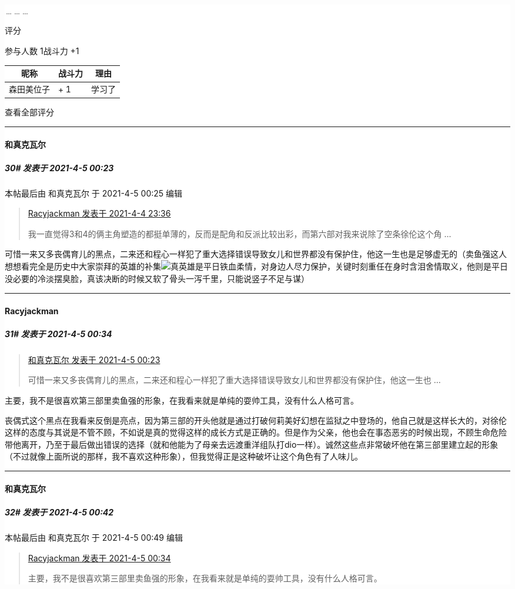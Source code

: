 
﹍﹍﹍

评分


 参与人数 1战斗力 +1

|昵称|战斗力|理由|
|----|---|---|
| 森田美位子| + 1|学习了|


查看全部评分


*****

####  和真克瓦尔  
##### 30#       发表于 2021-4-5 00:23


 本帖最后由 和真克瓦尔 于 2021-4-5 00:25 编辑 
<blockquote><a href="httphttps://bbs.saraba1st.com/2b/forum.php?mod=redirect&amp;goto=findpost&amp;pid=50835352&amp;ptid=1997232" target="_blank">Racyjackman 发表于 2021-4-4 23:36</a>

我一直觉得3和4的俩主角塑造的都挺单薄的，反而是配角和反派比较出彩，而第六部对我来说除了空条徐伦这个角 ...</blockquote>
可惜一来又多丧偶育儿的黑点，二来还和程心一样犯了重大选择错误导致女儿和世界都没有保护住，他这一生也是足够虚无的（卖鱼强这人想想看完全是历史中大家崇拜的英雄的补集<img src="https://static.saraba1st.com/image/smiley/face2017/037.png" referrerpolicy="no-referrer">真英雄是平日铁血柔情，对身边人尽力保护，关键时刻重任在身时含泪舍情取义，他则是平日没必要的冷淡摆臭脸，真该决断的时候又软了骨头一泻千里，只能说竖子不足与谋）




*****

####  Racyjackman  
##### 31#       发表于 2021-4-5 00:34


<blockquote><a href="httphttps://bbs.saraba1st.com/2b/forum.php?mod=redirect&amp;goto=findpost&amp;pid=50835702&amp;ptid=1997232" target="_blank">和真克瓦尔 发表于 2021-4-5 00:23</a>

可惜一来又多丧偶育儿的黑点，二来还和程心一样犯了重大选择错误导致女儿和世界都没有保护住，他这一生也 ...</blockquote>
主要，我不是很喜欢第三部里卖鱼强的形象，在我看来就是单纯的耍帅工具，没有什么人格可言。

丧偶式这个黑点在我看来反倒是亮点，因为第三部的开头他就是通过打破何莉美好幻想在监狱之中登场的，他自己就是这样长大的，对徐伦这样的态度与其说是不管不顾，不如说是真的觉得这样的成长方式是正确的。但是作为父亲，他也会在事态恶劣的时候出现，不顾生命危险带他离开，乃至于最后做出错误的选择（就和他能为了母亲去远渡重洋组队打dio一样）。诚然这些点非常破坏他在第三部里建立起的形象（不过就像上面所说的那样，我不喜欢这种形象），但我觉得正是这种破坏让这个角色有了人味儿。


*****

####  和真克瓦尔  
##### 32#       发表于 2021-4-5 00:42


 本帖最后由 和真克瓦尔 于 2021-4-5 00:49 编辑 
<blockquote><a href="httphttps://bbs.saraba1st.com/2b/forum.php?mod=redirect&amp;goto=findpost&amp;pid=50835774&amp;ptid=1997232" target="_blank">Racyjackman 发表于 2021-4-5 00:34</a>

主要，我不是很喜欢第三部里卖鱼强的形象，在我看来就是单纯的耍帅工具，没有什么人格可言。
